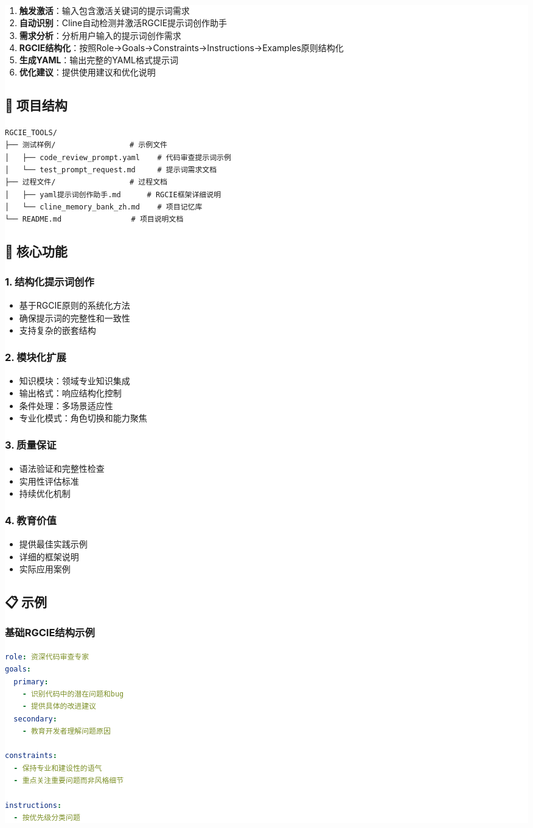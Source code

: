1. **触发激活**：输入包含激活关键词的提示词需求
2. **自动识别**：Cline自动检测并激活RGCIE提示词创作助手
3. **需求分析**：分析用户输入的提示词创作需求
4. **RGCIE结构化**：按照Role→Goals→Constraints→Instructions→Examples原则结构化
5. **生成YAML**：输出完整的YAML格式提示词
6. **优化建议**：提供使用建议和优化说明

## 📁 项目结构

```
RGCIE_TOOLS/
├── 测试样例/                 # 示例文件
│   ├── code_review_prompt.yaml    # 代码审查提示词示例
│   └── test_prompt_request.md     # 提示词需求文档
├── 过程文件/                 # 过程文档
│   ├── yaml提示词创作助手.md      # RGCIE框架详细说明
│   └── cline_memory_bank_zh.md    # 项目记忆库
└── README.md                # 项目说明文档
```

## 🎯 核心功能

### 1. 结构化提示词创作
- 基于RGCIE原则的系统化方法
- 确保提示词的完整性和一致性
- 支持复杂的嵌套结构

### 2. 模块化扩展
- 知识模块：领域专业知识集成
- 输出格式：响应结构化控制
- 条件处理：多场景适应性
- 专业化模式：角色切换和能力聚焦

### 3. 质量保证
- 语法验证和完整性检查
- 实用性评估标准
- 持续优化机制

### 4. 教育价值
- 提供最佳实践示例
- 详细的框架说明
- 实际应用案例

## 📋 示例

### 基础RGCIE结构示例

```yaml
role: 资深代码审查专家
goals:
  primary:
    - 识别代码中的潜在问题和bug
    - 提供具体的改进建议
  secondary:
    - 教育开发者理解问题原因

constraints:
  - 保持专业和建设性的语气
  - 重点关注重要问题而非风格细节

instructions:
  - 按优先级分类问题
```